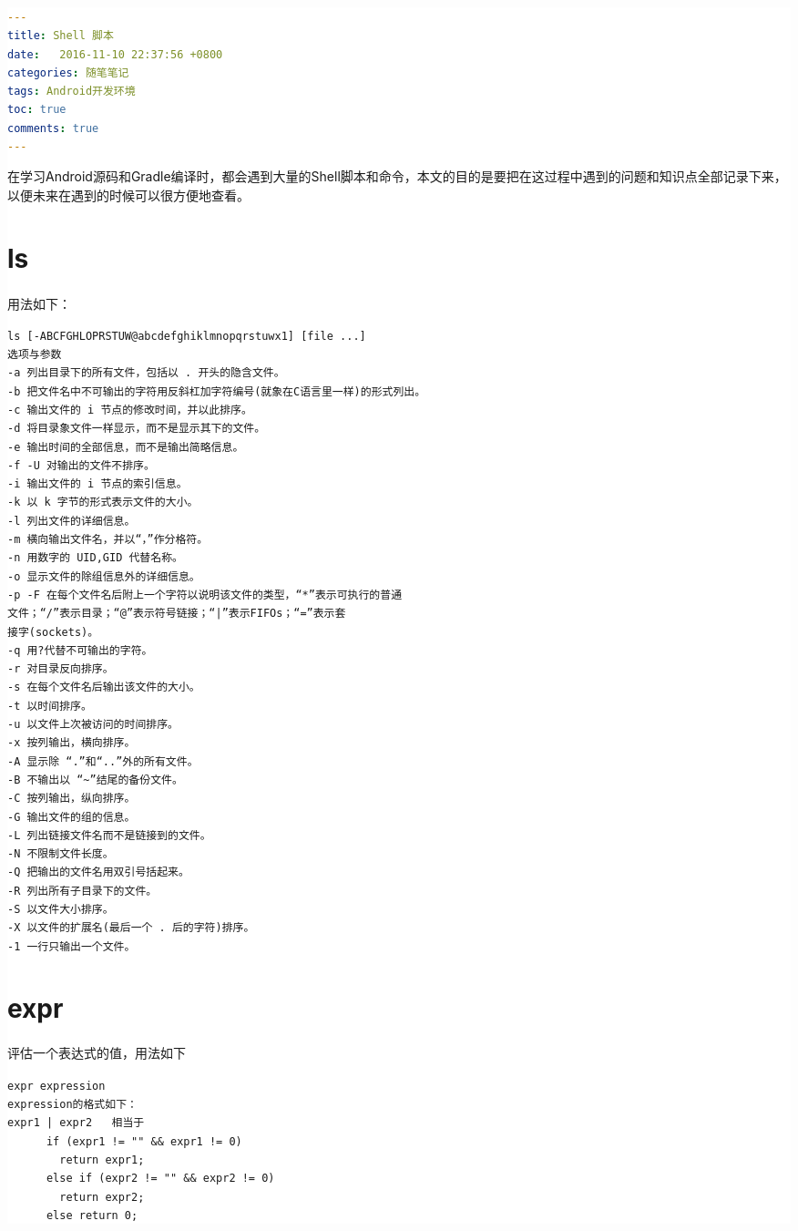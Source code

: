 ```yaml
---
title: Shell 脚本
date:   2016-11-10 22:37:56 +0800
categories: 随笔笔记
tags: Android开发环境
toc: true
comments: true
---
```

在学习Android源码和Gradle编译时，都会遇到大量的Shell脚本和命令，本文的目的是要把在这过程中遇到的问题和知识点全部记录下来，以便未来在遇到的时候可以很方便地查看。

# ls
用法如下：
``` 
ls [-ABCFGHLOPRSTUW@abcdefghiklmnopqrstuwx1] [file ...]
选项与参数
-a 列出目录下的所有文件，包括以 . 开头的隐含文件。
-b 把文件名中不可输出的字符用反斜杠加字符编号(就象在C语言里一样)的形式列出。
-c 输出文件的 i 节点的修改时间，并以此排序。
-d 将目录象文件一样显示，而不是显示其下的文件。
-e 输出时间的全部信息，而不是输出简略信息。
-f -U 对输出的文件不排序。
-i 输出文件的 i 节点的索引信息。
-k 以 k 字节的形式表示文件的大小。
-l 列出文件的详细信息。
-m 横向输出文件名，并以“，”作分格符。
-n 用数字的 UID,GID 代替名称。
-o 显示文件的除组信息外的详细信息。
-p -F 在每个文件名后附上一个字符以说明该文件的类型，“*”表示可执行的普通
文件；“/”表示目录；“@”表示符号链接；“|”表示FIFOs；“=”表示套
接字(sockets)。
-q 用?代替不可输出的字符。
-r 对目录反向排序。
-s 在每个文件名后输出该文件的大小。
-t 以时间排序。
-u 以文件上次被访问的时间排序。
-x 按列输出，横向排序。
-A 显示除 “.”和“..”外的所有文件。
-B 不输出以 “~”结尾的备份文件。
-C 按列输出，纵向排序。
-G 输出文件的组的信息。
-L 列出链接文件名而不是链接到的文件。
-N 不限制文件长度。
-Q 把输出的文件名用双引号括起来。
-R 列出所有子目录下的文件。
-S 以文件大小排序。
-X 以文件的扩展名(最后一个 . 后的字符)排序。
-1 一行只输出一个文件。
```
# expr
评估一个表达式的值，用法如下
``` 
expr expression
expression的格式如下：
expr1 | expr2   相当于
      if (expr1 != "" && expr1 != 0)
        return expr1;
      else if (expr2 != "" && expr2 != 0)
        return expr2;
      else return 0;
```